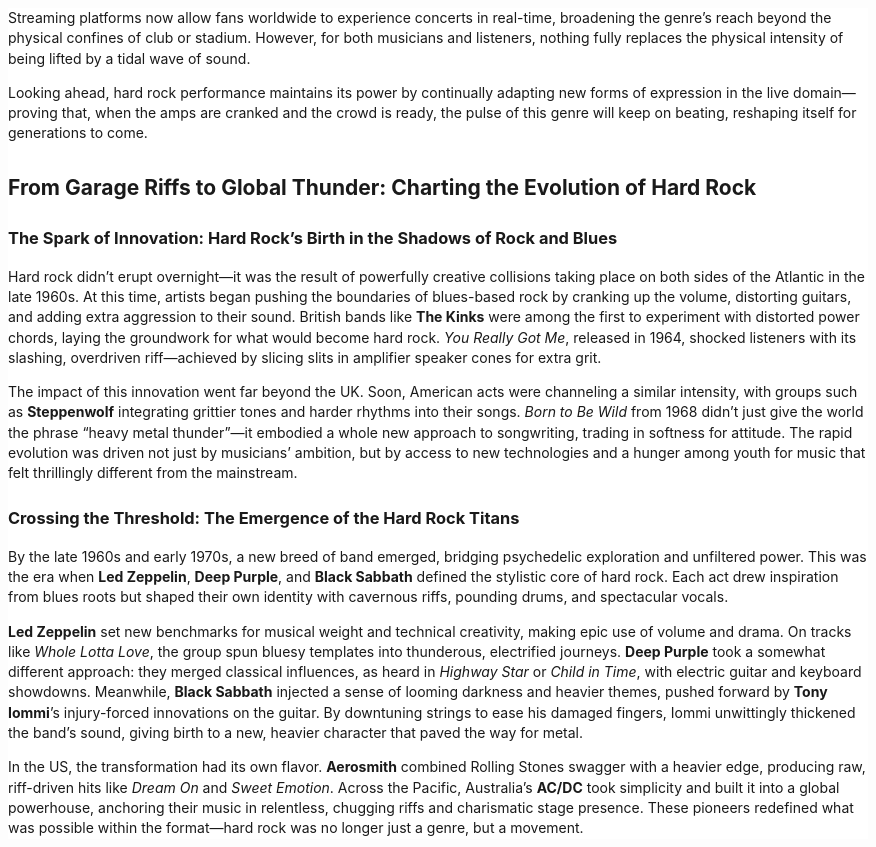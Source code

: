 Streaming platforms now allow fans worldwide to experience concerts in real-time, broadening the
genre’s reach beyond the physical confines of club or stadium. However, for both musicians and
listeners, nothing fully replaces the physical intensity of being lifted by a tidal wave of sound.

Looking ahead, hard rock performance maintains its power by continually adapting new forms of
expression in the live domain—proving that, when the amps are cranked and the crowd is ready, the
pulse of this genre will keep on beating, reshaping itself for generations to come.

## From Garage Riffs to Global Thunder: Charting the Evolution of Hard Rock

### The Spark of Innovation: Hard Rock’s Birth in the Shadows of Rock and Blues

Hard rock didn’t erupt overnight—it was the result of powerfully creative collisions taking place on
both sides of the Atlantic in the late 1960s. At this time, artists began pushing the boundaries of
blues-based rock by cranking up the volume, distorting guitars, and adding extra aggression to their
sound. British bands like **The Kinks** were among the first to experiment with distorted power
chords, laying the groundwork for what would become hard rock. _You Really Got Me_, released in
1964, shocked listeners with its slashing, overdriven riff—achieved by slicing slits in amplifier
speaker cones for extra grit.

The impact of this innovation went far beyond the UK. Soon, American acts were channeling a similar
intensity, with groups such as **Steppenwolf** integrating grittier tones and harder rhythms into
their songs. _Born to Be Wild_ from 1968 didn’t just give the world the phrase “heavy metal
thunder”—it embodied a whole new approach to songwriting, trading in softness for attitude. The
rapid evolution was driven not just by musicians’ ambition, but by access to new technologies and a
hunger among youth for music that felt thrillingly different from the mainstream.

### Crossing the Threshold: The Emergence of the Hard Rock Titans

By the late 1960s and early 1970s, a new breed of band emerged, bridging psychedelic exploration and
unfiltered power. This was the era when **Led Zeppelin**, **Deep Purple**, and **Black Sabbath**
defined the stylistic core of hard rock. Each act drew inspiration from blues roots but shaped their
own identity with cavernous riffs, pounding drums, and spectacular vocals.

**Led Zeppelin** set new benchmarks for musical weight and technical creativity, making epic use of
volume and drama. On tracks like _Whole Lotta Love_, the group spun bluesy templates into
thunderous, electrified journeys. **Deep Purple** took a somewhat different approach: they merged
classical influences, as heard in _Highway Star_ or _Child in Time_, with electric guitar and
keyboard showdowns. Meanwhile, **Black Sabbath** injected a sense of looming darkness and heavier
themes, pushed forward by **Tony Iommi**’s injury-forced innovations on the guitar. By downtuning
strings to ease his damaged fingers, Iommi unwittingly thickened the band’s sound, giving birth to a
new, heavier character that paved the way for metal.

In the US, the transformation had its own flavor. **Aerosmith** combined Rolling Stones swagger with
a heavier edge, producing raw, riff-driven hits like _Dream On_ and _Sweet Emotion_. Across the
Pacific, Australia’s **AC/DC** took simplicity and built it into a global powerhouse, anchoring
their music in relentless, chugging riffs and charismatic stage presence. These pioneers redefined
what was possible within the format—hard rock was no longer just a genre, but a movement.
